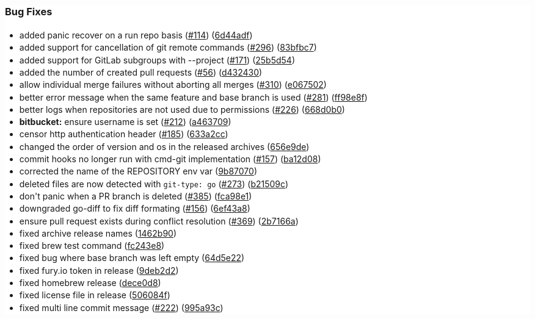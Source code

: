 
### Bug Fixes

* added panic recover on a run repo basis ([#114](https://github.com/multi-gitter-test/multi-gitter-gpg-test/issues/114)) ([6d44adf](https://github.com/multi-gitter-test/multi-gitter-gpg-test/commit/6d44adf5ddbf3783bc4a2224c35a923ab599e7c6))
* added support for cancellation of git remote commands ([#296](https://github.com/multi-gitter-test/multi-gitter-gpg-test/issues/296)) ([83bfbc7](https://github.com/multi-gitter-test/multi-gitter-gpg-test/commit/83bfbc764a920ffbbedc5a80028b889391360dfd))
* added support for GitLab subgroups with --project ([#171](https://github.com/multi-gitter-test/multi-gitter-gpg-test/issues/171)) ([25b5d54](https://github.com/multi-gitter-test/multi-gitter-gpg-test/commit/25b5d543056909fdb1a937118989f06dd4902f80))
* added the number of created pull requests ([#56](https://github.com/multi-gitter-test/multi-gitter-gpg-test/issues/56)) ([d432430](https://github.com/multi-gitter-test/multi-gitter-gpg-test/commit/d4324307441ffc74002e1cb4f5c08b83f45a2781))
* allow individual merge failures without aborting all merges ([#310](https://github.com/multi-gitter-test/multi-gitter-gpg-test/issues/310)) ([e067502](https://github.com/multi-gitter-test/multi-gitter-gpg-test/commit/e067502f2366e86ce6b979130233d41017f40caf))
* better error message when the same feature and base branch is used ([#281](https://github.com/multi-gitter-test/multi-gitter-gpg-test/issues/281)) ([ff98e8f](https://github.com/multi-gitter-test/multi-gitter-gpg-test/commit/ff98e8fff43a3ccc14feb2f24f6c54c134dbc21c))
* better logs when repositories are not used due to permissions ([#226](https://github.com/multi-gitter-test/multi-gitter-gpg-test/issues/226)) ([668d0b0](https://github.com/multi-gitter-test/multi-gitter-gpg-test/commit/668d0b0458988dc24de7beb4d087c2cccc7d3167))
* **bitbucket:** ensure username is set ([#212](https://github.com/multi-gitter-test/multi-gitter-gpg-test/issues/212)) ([a463709](https://github.com/multi-gitter-test/multi-gitter-gpg-test/commit/a4637093e71c3b667afb58e67439bb2b3c9fe927))
* censor http authentication header ([#185](https://github.com/multi-gitter-test/multi-gitter-gpg-test/issues/185)) ([633a2cc](https://github.com/multi-gitter-test/multi-gitter-gpg-test/commit/633a2ccc973070790b0cb644aa9029727a220e20))
* changed the order of version and os in the released archives ([656e9de](https://github.com/multi-gitter-test/multi-gitter-gpg-test/commit/656e9de09c0bdb9064d47bd2b6adeb23f971eea3))
* commit hooks no longer run with cmd-git implementation ([#157](https://github.com/multi-gitter-test/multi-gitter-gpg-test/issues/157)) ([ba12d08](https://github.com/multi-gitter-test/multi-gitter-gpg-test/commit/ba12d08fee2e8cc0ef8015a1761afde747a2622c))
* corrected the name of the REPOSITORY env var ([9b87070](https://github.com/multi-gitter-test/multi-gitter-gpg-test/commit/9b8707096a85d1106045fb79d13b87c5fe8b99de))
* deleted files are now detected with `git-type: go` ([#273](https://github.com/multi-gitter-test/multi-gitter-gpg-test/issues/273)) ([b21509c](https://github.com/multi-gitter-test/multi-gitter-gpg-test/commit/b21509c3b392fbe681c1cc5315ccdc63942abbc2))
* don't panic when a PR branch is deleted ([#385](https://github.com/multi-gitter-test/multi-gitter-gpg-test/issues/385)) ([fca98e1](https://github.com/multi-gitter-test/multi-gitter-gpg-test/commit/fca98e134a6640d79aae6bffbe154d42b3393d40))
* downgraded go-diff to fix diff formating ([#156](https://github.com/multi-gitter-test/multi-gitter-gpg-test/issues/156)) ([6ef43a8](https://github.com/multi-gitter-test/multi-gitter-gpg-test/commit/6ef43a847f14d5b81745e9978732eebda5bf8ca9))
* ensure pull request exists during conflict resolution ([#369](https://github.com/multi-gitter-test/multi-gitter-gpg-test/issues/369)) ([2b7166a](https://github.com/multi-gitter-test/multi-gitter-gpg-test/commit/2b7166a203ddd7d939bc28a90ee26e08adb5a771))
* fixed archive release names ([1462b90](https://github.com/multi-gitter-test/multi-gitter-gpg-test/commit/1462b901c373c0a1f04c73f38784fac01cb65189))
* fixed brew test command ([fc243e8](https://github.com/multi-gitter-test/multi-gitter-gpg-test/commit/fc243e8d7d94c9b1793eb7299a893ba2ba14794c))
* fixed bug where base branch was left empty ([64d5e22](https://github.com/multi-gitter-test/multi-gitter-gpg-test/commit/64d5e225e631f8b3a0dac3fc3145f0168dacba70))
* fixed fury.io token in release ([9deb2d2](https://github.com/multi-gitter-test/multi-gitter-gpg-test/commit/9deb2d258a6b84c8f002b4aaab0ffc8ca135540a))
* fixed homebrew release ([dece0d8](https://github.com/multi-gitter-test/multi-gitter-gpg-test/commit/dece0d8ad5e40c20be37eeb9db42dcdfd9eaf4d4))
* fixed license file in release ([506084f](https://github.com/multi-gitter-test/multi-gitter-gpg-test/commit/506084fd8b17f42a3311524bc0dbcc29ce39c50b))
* fixed multi line commit message ([#222](https://github.com/multi-gitter-test/multi-gitter-gpg-test/issues/222)) ([995a93c](https://github.com/multi-gitter-test/multi-gitter-gpg-test/commit/995a93cf552300e3c4b580a0ffa2aeb3cdfd61a7))